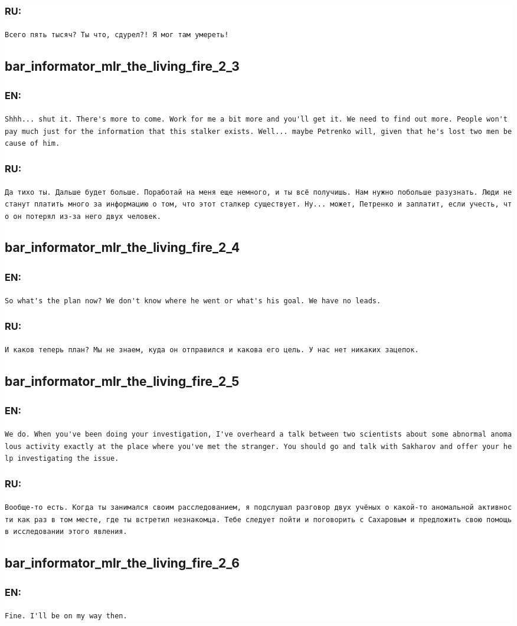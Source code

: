 ### RU:
```
Всего пять тысяч? Ты что, сдурел?! Я мог там умереть!
```
## bar_informator_mlr_the_living_fire_2_3

### EN:
```
Shhh... shut it. There's more to come. Work for me a bit more and you'll get it. We need to find out more. People won't pay much just for the information that this stalker exists. Well... maybe Petrenko will, given that he's lost two men because of him.
```

### RU:
```
Да тихо ты. Дальше будет больше. Поработай на меня еще немного, и ты всё получишь. Нам нужно побольше разузнать. Люди не станут платить много за информацию о том, что этот сталкер существует. Ну... может, Петренко и заплатит, если учесть, что он потерял из-за него двух человек.
```
## bar_informator_mlr_the_living_fire_2_4

### EN:
```
So what's the plan now? We don't know where he went or what's his goal. We have no leads.
```

### RU:
```
И каков теперь план? Мы не знаем, куда он отправился и какова его цель. У нас нет никаких зацепок.
```
## bar_informator_mlr_the_living_fire_2_5

### EN:
```
We do. When you've been doing your investigation, I've overheard a talk between two scientists about some abnormal anomalous activity exactly at the place where you've met the stranger. You should go and talk with Sakharov and offer your help investigating the issue.
```

### RU:
```
Вообще-то есть. Когда ты занимался своим расследованием, я подслушал разговор двух учёных о какой-то аномальной активности как раз в том месте, где ты встретил незнакомца. Тебе следует пойти и поговорить с Сахаровым и предложить свою помощь в исследовании этого явления.
```
## bar_informator_mlr_the_living_fire_2_6

### EN:
```
Fine. I'll be on my way then.
```
